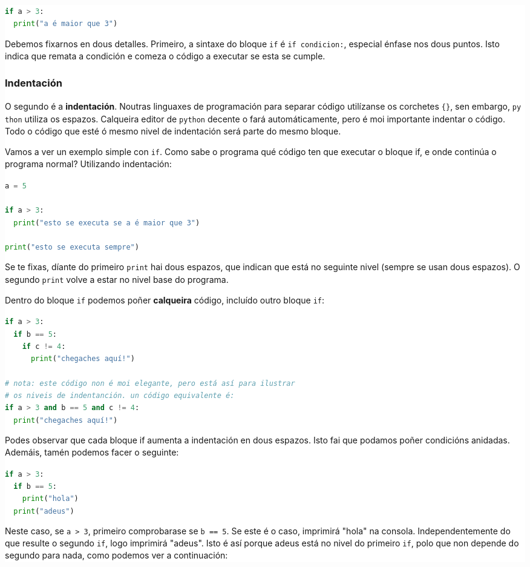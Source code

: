 ```python
if a > 3:
  print("a é maior que 3")
```

Debemos fixarnos en dous detalles. Primeiro, a sintaxe do bloque `if` é `if condicion:`, especial énfase nos dous puntos. Isto indica que remata a condición e comeza o código a executar se esta se cumple.

### Indentación

O segundo é a **indentación**. Noutras linguaxes de programación para separar código utilízanse os corchetes `{}`, sen embargo, `python` utiliza os espazos. Calqueira editor de `python` decente o fará automáticamente, pero é moi importante indentar o código. Todo o código que esté ó mesmo nivel de indentación será parte do mesmo bloque.

Vamos a ver un exemplo simple con `if`. Como sabe o programa qué código ten que executar o bloque if, e onde continúa o programa normal? Utilizando indentación:

```python
a = 5

if a > 3:
  print("esto se executa se a é maior que 3")

print("esto se executa sempre")
```

Se te fixas, díante do primeiro `print` hai dous espazos, que indican que está no seguinte nivel (sempre se usan dous espazos). O segundo `print` volve a estar no nivel base do programa.

Dentro do bloque `if` podemos poñer **calqueira** código, incluído outro bloque `if`:

```python
if a > 3:
  if b == 5:
    if c != 4:
      print("chegaches aquí!")

# nota: este código non é moi elegante, pero está así para ilustrar
# os niveis de indentanción. un código equivalente é:
if a > 3 and b == 5 and c != 4:
  print("chegaches aquí!")
```

Podes observar que cada bloque if aumenta a indentación en dous espazos. Isto fai que podamos poñer condicións anidadas. Ademáis, tamén podemos facer o seguinte:

```python
if a > 3:
  if b == 5:
    print("hola")
  print("adeus")
```

Neste caso, se `a > 3`, primeiro comprobarase se `b == 5`. Se este é o caso, imprimirá "hola" na consola. Independentemente do que resulte o segundo `if`, logo imprimirá "adeus". Isto é así porque adeus está no nivel do primeiro `if`, polo que non depende do segundo para nada, como podemos ver a continuación:
